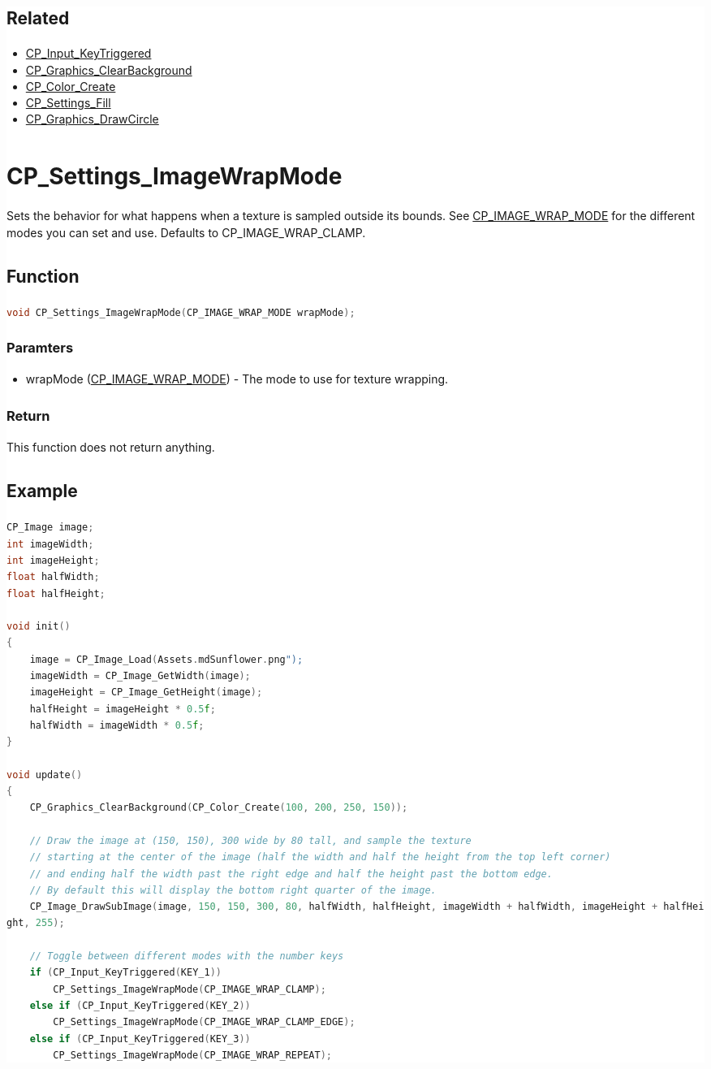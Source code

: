 ## Related
* [CP_Input_KeyTriggered](Input.md#cp_input_keytriggered)
* [CP_Graphics_ClearBackground](Graphics.md#cp_graphics_clearbackground)
* [CP_Color_Create](Color.md#cp_color_create)
* [CP_Settings_Fill](Settings.md#cp_settings_fill)
* [CP_Graphics_DrawCircle](Graphics.md#cp_graphics_drawcircle)

# CP_Settings_ImageWrapMode
Sets the behavior for what happens when a texture is sampled outside its bounds. See [CP_IMAGE_WRAP_MODE](Types.md#cp_image_wrap_mode) for the different modes you can set and use. Defaults to CP_IMAGE_WRAP_CLAMP.

## Function
```C
void CP_Settings_ImageWrapMode(CP_IMAGE_WRAP_MODE wrapMode);
```

### Paramters
* wrapMode ([CP_IMAGE_WRAP_MODE](Types.md#cp_image_wrap_mode)) - The mode to use for texture wrapping.

### Return
This function does not return anything.

## Example
```C
CP_Image image;
int imageWidth;
int imageHeight;
float halfWidth;
float halfHeight;

void init()
{
    image = CP_Image_Load(Assets.mdSunflower.png");
    imageWidth = CP_Image_GetWidth(image);
    imageHeight = CP_Image_GetHeight(image);
    halfHeight = imageHeight * 0.5f;
    halfWidth = imageWidth * 0.5f;
}

void update()
{
    CP_Graphics_ClearBackground(CP_Color_Create(100, 200, 250, 150));

    // Draw the image at (150, 150), 300 wide by 80 tall, and sample the texture
    // starting at the center of the image (half the width and half the height from the top left corner)
    // and ending half the width past the right edge and half the height past the bottom edge.
    // By default this will display the bottom right quarter of the image.
    CP_Image_DrawSubImage(image, 150, 150, 300, 80, halfWidth, halfHeight, imageWidth + halfWidth, imageHeight + halfHeight, 255);

    // Toggle between different modes with the number keys
    if (CP_Input_KeyTriggered(KEY_1))
        CP_Settings_ImageWrapMode(CP_IMAGE_WRAP_CLAMP);
    else if (CP_Input_KeyTriggered(KEY_2))
        CP_Settings_ImageWrapMode(CP_IMAGE_WRAP_CLAMP_EDGE);
    else if (CP_Input_KeyTriggered(KEY_3))
        CP_Settings_ImageWrapMode(CP_IMAGE_WRAP_REPEAT);
```